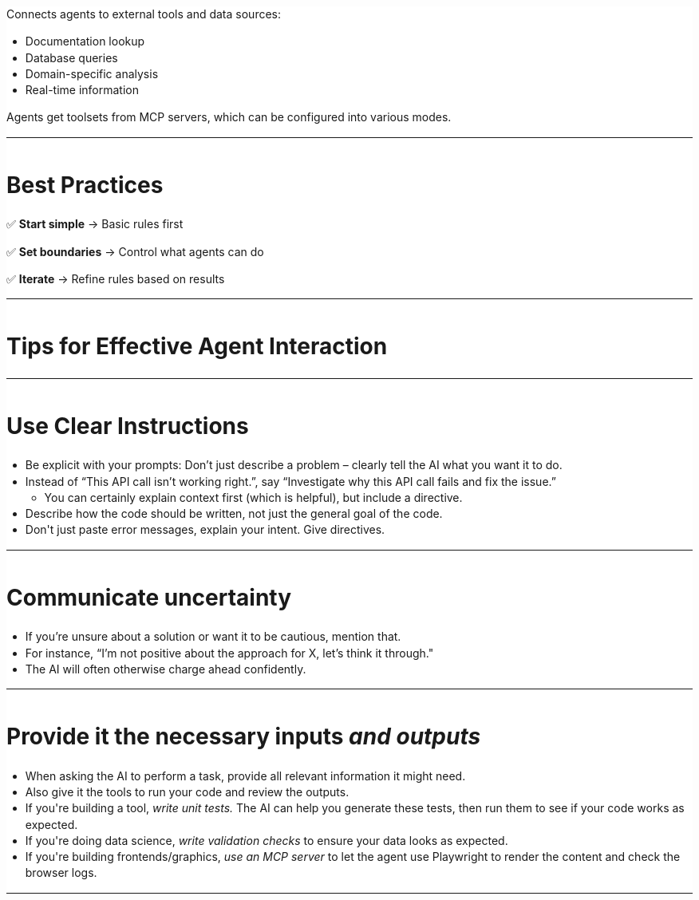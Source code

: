 Connects agents to external tools and data sources:

- Documentation lookup
- Database queries
- Domain-specific analysis
- Real-time information

Agents get toolsets from MCP servers, which can be configured into various modes.

---

# Best Practices

✅ **Start simple** → Basic rules first

✅ **Set boundaries** → Control what agents can do

✅ **Iterate** → Refine rules based on results

---

# **Tips for Effective Agent Interaction**

---

# Use Clear Instructions

- Be explicit with your prompts: Don’t just describe a problem – clearly tell the AI what you want it to do.
- Instead of “This API call isn’t working right.”, say “Investigate why this API call fails and fix the issue.”
  - You can certainly explain context first (which is helpful), but include a directive.
- Describe how the code should be written, not just the general goal of the code.
- Don't just paste error messages, explain your intent. Give directives.

---

# Communicate uncertainty

- If you’re unsure about a solution or want it to be cautious, mention that.
- For instance, “I’m not positive about the approach for X, let’s think it through."
- The AI will often otherwise charge ahead confidently.

---

# Provide it the necessary inputs _and outputs_

- When asking the AI to perform a task, provide all relevant information it might need.
- Also give it the tools to run your code and review the outputs.
- If you're building a tool, _write unit tests._ The AI can help you generate these tests, then run them to see if your code works as expected.
- If you're doing data science, _write validation checks_ to ensure your data looks as expected.
- If you're building frontends/graphics, _use an MCP server_ to let the agent use Playwright to render the content and check the browser logs.

---